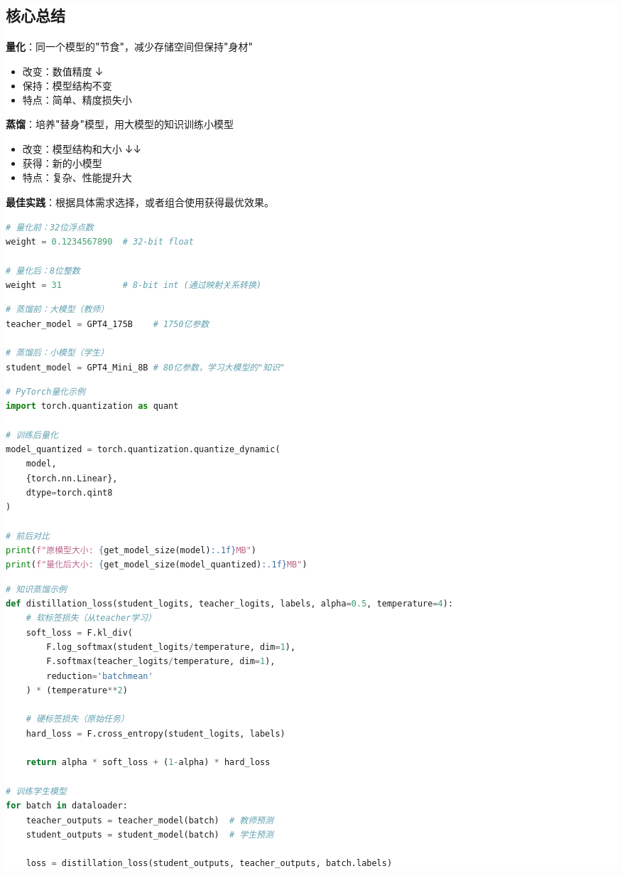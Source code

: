 ## 核心总结

**量化**：同一个模型的"节食"，减少存储空间但保持"身材"
- 改变：数值精度 ↓
- 保持：模型结构不变
- 特点：简单、精度损失小

**蒸馏**：培养"替身"模型，用大模型的知识训练小模型  
- 改变：模型结构和大小 ↓↓
- 获得：新的小模型
- 特点：复杂、性能提升大

**最佳实践**：根据具体需求选择，或者组合使用获得最优效果。

```python
# 量化前：32位浮点数
weight = 0.1234567890  # 32-bit float

# 量化后：8位整数  
weight = 31            # 8-bit int (通过映射关系转换)
```

```python
# 蒸馏前：大模型（教师）
teacher_model = GPT4_175B    # 1750亿参数

# 蒸馏后：小模型（学生）  
student_model = GPT4_Mini_8B # 80亿参数，学习大模型的"知识"
```

```python
# PyTorch量化示例
import torch.quantization as quant

# 训练后量化
model_quantized = torch.quantization.quantize_dynamic(
    model, 
    {torch.nn.Linear}, 
    dtype=torch.qint8
)

# 前后对比
print(f"原模型大小: {get_model_size(model):.1f}MB")
print(f"量化后大小: {get_model_size(model_quantized):.1f}MB")
```

```python
# 知识蒸馏示例
def distillation_loss(student_logits, teacher_logits, labels, alpha=0.5, temperature=4):
    # 软标签损失（从teacher学习）
    soft_loss = F.kl_div(
        F.log_softmax(student_logits/temperature, dim=1),
        F.softmax(teacher_logits/temperature, dim=1),
        reduction='batchmean'
    ) * (temperature**2)
    
    # 硬标签损失（原始任务）
    hard_loss = F.cross_entropy(student_logits, labels)
    
    return alpha * soft_loss + (1-alpha) * hard_loss

# 训练学生模型
for batch in dataloader:
    teacher_outputs = teacher_model(batch)  # 教师预测
    student_outputs = student_model(batch)  # 学生预测
    
    loss = distillation_loss(student_outputs, teacher_outputs, batch.labels)
```